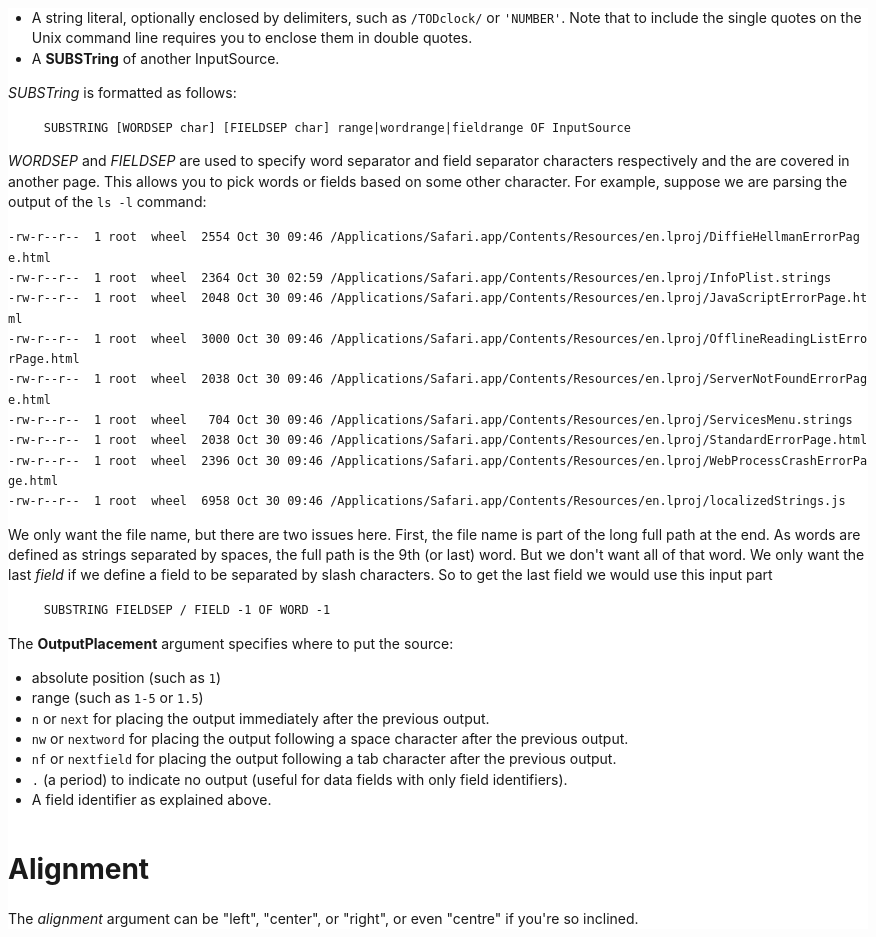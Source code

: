 * A string literal, optionally enclosed by delimiters, such as `/TODclock/` or `'NUMBER'`. Note that to include the single quotes on the Unix command line requires you to enclose them in double quotes.
* A **SUBSTring** of another InputSource.

*SUBSTring* is formatted as follows:
```
     SUBSTRING [WORDSEP char] [FIELDSEP char] range|wordrange|fieldrange OF InputSource
```
*WORDSEP* and *FIELDSEP* are used to specify word separator and field separator characters respectively and the are covered in another page. This allows you to pick words or fields based on some other character. For example, suppose we are parsing the output of the `ls -l` command:
```
-rw-r--r--  1 root  wheel  2554 Oct 30 09:46 /Applications/Safari.app/Contents/Resources/en.lproj/DiffieHellmanErrorPage.html
-rw-r--r--  1 root  wheel  2364 Oct 30 02:59 /Applications/Safari.app/Contents/Resources/en.lproj/InfoPlist.strings
-rw-r--r--  1 root  wheel  2048 Oct 30 09:46 /Applications/Safari.app/Contents/Resources/en.lproj/JavaScriptErrorPage.html
-rw-r--r--  1 root  wheel  3000 Oct 30 09:46 /Applications/Safari.app/Contents/Resources/en.lproj/OfflineReadingListErrorPage.html
-rw-r--r--  1 root  wheel  2038 Oct 30 09:46 /Applications/Safari.app/Contents/Resources/en.lproj/ServerNotFoundErrorPage.html
-rw-r--r--  1 root  wheel   704 Oct 30 09:46 /Applications/Safari.app/Contents/Resources/en.lproj/ServicesMenu.strings
-rw-r--r--  1 root  wheel  2038 Oct 30 09:46 /Applications/Safari.app/Contents/Resources/en.lproj/StandardErrorPage.html
-rw-r--r--  1 root  wheel  2396 Oct 30 09:46 /Applications/Safari.app/Contents/Resources/en.lproj/WebProcessCrashErrorPage.html
-rw-r--r--  1 root  wheel  6958 Oct 30 09:46 /Applications/Safari.app/Contents/Resources/en.lproj/localizedStrings.js
```
We only want the file name, but there are two issues here. First, the file name is part of the long full path at the end. As words are defined as strings separated by spaces, the full path is the 9th (or last) word. But we don't want all of that word. We only want the last _field_ if we define a field to be separated by slash characters. So to get the last field we would use this input part
```
     SUBSTRING FIELDSEP / FIELD -1 OF WORD -1
```
    
The **OutputPlacement** argument specifies where to put the source:

* absolute position (such as `1`)
* range (such as `1-5` or `1.5`)
* `n` or `next` for placing the output immediately after the 
    previous output.
* `nw` or `nextword` for placing the output following a space 
    character after the previous output.
* `nf` or `nextfield` for placing the output following a tab 
    character after the previous output.
* `.` (a period) to indicate no output (useful for data fields with only field identifiers).
* A field identifier as explained above.

Alignment
=========    
The _alignment_ argument can be "left", "center", or "right", or even "centre" if you're so inclined.
